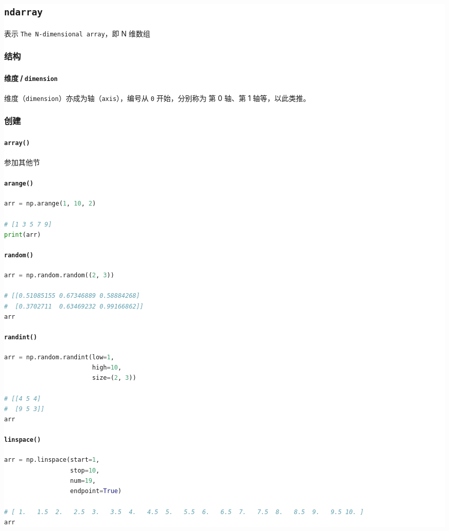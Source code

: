 ## `ndarray`

表示 `The N-dimensional array`，即 N 维数组

### 结构

#### 维度 / `dimension`

维度（`dimension`）亦成为轴（`axis`），编号从 `0` 开始，分别称为 第 0 轴、第 1 轴等，以此类推。

### 创建

#### `array()`

参加其他节

#### `arange()`

```python
arr = np.arange(1, 10, 2)

# [1 3 5 7 9]
print(arr)
```

#### `random()`

```python
arr = np.random.random((2, 3))

# [[0.51085155 0.67346889 0.58884268]
#  [0.3702711  0.63469232 0.99166862]]
arr
```

#### `randint()`

```python
arr = np.random.randint(low=1, 
                        high=10, 
                        size=(2, 3))

# [[4 5 4]
#  [9 5 3]]
arr
```

#### `linspace()`

```python
arr = np.linspace(start=1,
                  stop=10,
                  num=19,
                  endpoint=True)

# [ 1.   1.5  2.   2.5  3.   3.5  4.   4.5  5.   5.5  6.   6.5  7.   7.5  8.   8.5  9.   9.5 10. ]
arr
```
